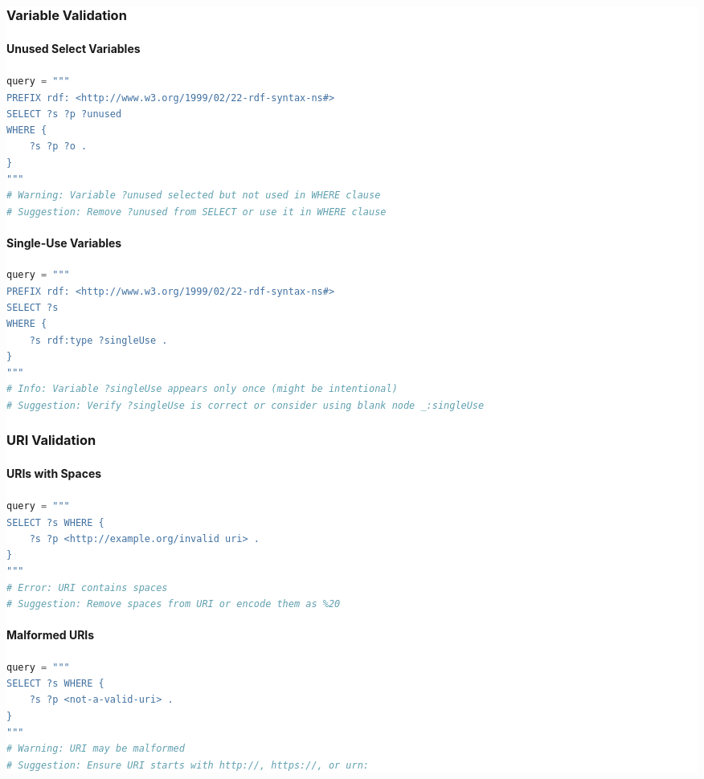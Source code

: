 ### Variable Validation

#### Unused Select Variables

```python
query = """
PREFIX rdf: <http://www.w3.org/1999/02/22-rdf-syntax-ns#>
SELECT ?s ?p ?unused
WHERE {
    ?s ?p ?o .
}
"""
# Warning: Variable ?unused selected but not used in WHERE clause
# Suggestion: Remove ?unused from SELECT or use it in WHERE clause
```

#### Single-Use Variables

```python
query = """
PREFIX rdf: <http://www.w3.org/1999/02/22-rdf-syntax-ns#>
SELECT ?s
WHERE {
    ?s rdf:type ?singleUse .
}
"""
# Info: Variable ?singleUse appears only once (might be intentional)
# Suggestion: Verify ?singleUse is correct or consider using blank node _:singleUse
```

### URI Validation

#### URIs with Spaces

```python
query = """
SELECT ?s WHERE {
    ?s ?p <http://example.org/invalid uri> .
}
"""
# Error: URI contains spaces
# Suggestion: Remove spaces from URI or encode them as %20
```

#### Malformed URIs

```python
query = """
SELECT ?s WHERE {
    ?s ?p <not-a-valid-uri> .
}
"""
# Warning: URI may be malformed
# Suggestion: Ensure URI starts with http://, https://, or urn:
```
